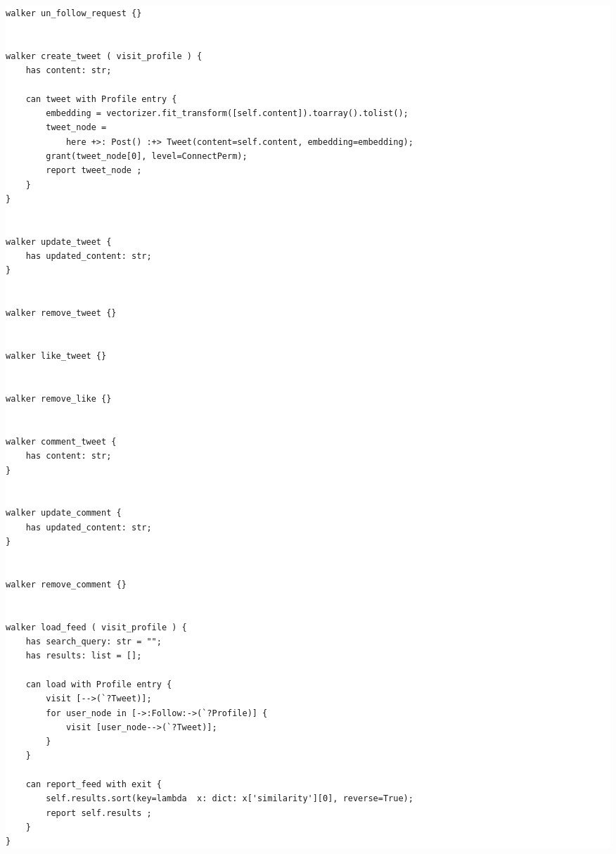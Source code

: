 ```jac
walker un_follow_request {}


walker create_tweet ( visit_profile ) {
    has content: str;

    can tweet with Profile entry {
        embedding = vectorizer.fit_transform([self.content]).toarray().tolist();
        tweet_node =
            here +>: Post() :+> Tweet(content=self.content, embedding=embedding);
        grant(tweet_node[0], level=ConnectPerm);
        report tweet_node ;
    }
}


walker update_tweet {
    has updated_content: str;
}


walker remove_tweet {}


walker like_tweet {}


walker remove_like {}


walker comment_tweet {
    has content: str;
}


walker update_comment {
    has updated_content: str;
}


walker remove_comment {}


walker load_feed ( visit_profile ) {
    has search_query: str = "";
    has results: list = [];

    can load with Profile entry {
        visit [-->(`?Tweet)];
        for user_node in [->:Follow:->(`?Profile)] {
            visit [user_node-->(`?Tweet)];
        }
    }

    can report_feed with exit {
        self.results.sort(key=lambda  x: dict: x['similarity'][0], reverse=True);
        report self.results ;
    }
}

```
